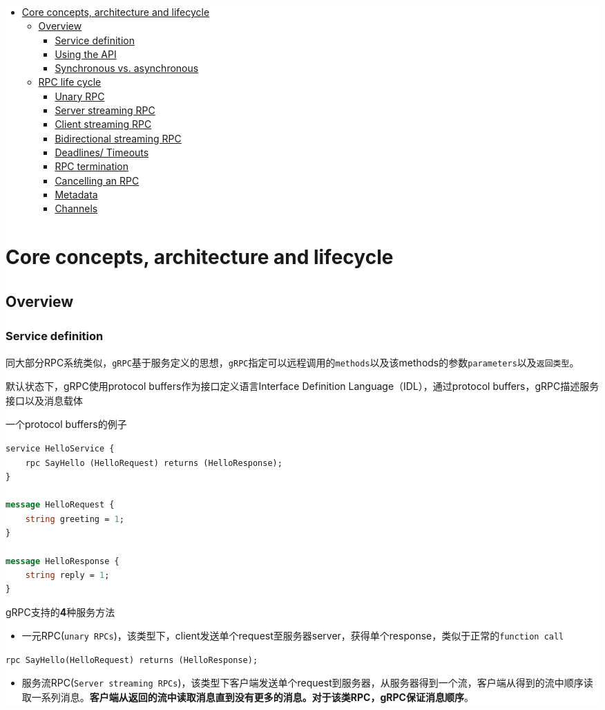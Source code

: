 - [Core concepts, architecture and lifecycle](#core-concepts-architecture-and-lifecycle)
  - [Overview](#overview)
    - [Service definition](#service-definition)
    - [Using the API](#using-the-api)
    - [Synchronous vs. asynchronous](#synchronous-vs-asynchronous)
  - [RPC life cycle](#rpc-life-cycle)
    - [Unary RPC](#unary-rpc)
    - [Server streaming RPC](#server-streaming-rpc)
    - [Client streaming RPC](#client-streaming-rpc)
    - [Bidirectional streaming RPC](#bidirectional-streaming-rpc)
    - [Deadlines/ Timeouts](#deadlines-timeouts)
    - [RPC termination](#rpc-termination)
    - [Cancelling an RPC](#cancelling-an-rpc)
    - [Metadata](#metadata)
    - [Channels](#channels)

# Core concepts, architecture and lifecycle

## Overview

### Service definition

同大部分RPC系统类似，`gRPC`基于服务定义的思想，`gRPC`指定可以远程调用的`methods`以及该methods的参数`parameters`以及`返回类型`。

默认状态下，gRPC使用protocol buffers作为接口定义语言Interface Definition Language（IDL），通过protocol buffers，gRPC描述服务接口以及消息载体

一个protocol buffers的例子

```protobuf
service HelloService {
    rpc SayHello (HelloRequest) returns (HelloResponse);
}

message HelloRequest {
    string greeting = 1;
}

message HelloResponse {
    string reply = 1;
}
```
gRPC支持的**4**种服务方法

+ 一元RPC(`unary RPCs`)，该类型下，client发送单个request至服务器server，获得单个response，类似于正常的`function call`

```protobuf
rpc SayHello(HelloRequest) returns (HelloResponse);
```

+ 服务流RPC(`Server streaming RPCs`)，该类型下客户端发送单个request到服务器，从服务器得到一个流，客户端从得到的流中顺序读取一系列消息。**客户端从返回的流中读取消息直到没有更多的消息。对于该类RPC，gRPC保证消息顺序**。
